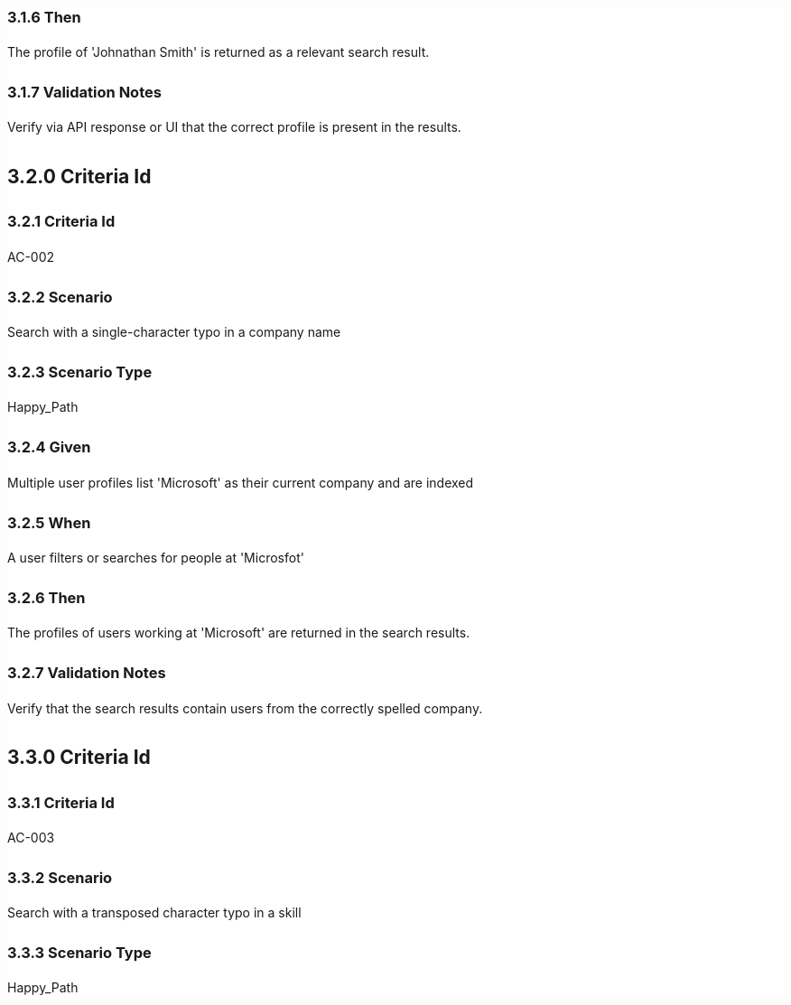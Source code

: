 ### 3.1.6 Then

The profile of 'Johnathan Smith' is returned as a relevant search result.

### 3.1.7 Validation Notes

Verify via API response or UI that the correct profile is present in the results.

## 3.2.0 Criteria Id

### 3.2.1 Criteria Id

AC-002

### 3.2.2 Scenario

Search with a single-character typo in a company name

### 3.2.3 Scenario Type

Happy_Path

### 3.2.4 Given

Multiple user profiles list 'Microsoft' as their current company and are indexed

### 3.2.5 When

A user filters or searches for people at 'Microsfot'

### 3.2.6 Then

The profiles of users working at 'Microsoft' are returned in the search results.

### 3.2.7 Validation Notes

Verify that the search results contain users from the correctly spelled company.

## 3.3.0 Criteria Id

### 3.3.1 Criteria Id

AC-003

### 3.3.2 Scenario

Search with a transposed character typo in a skill

### 3.3.3 Scenario Type

Happy_Path
